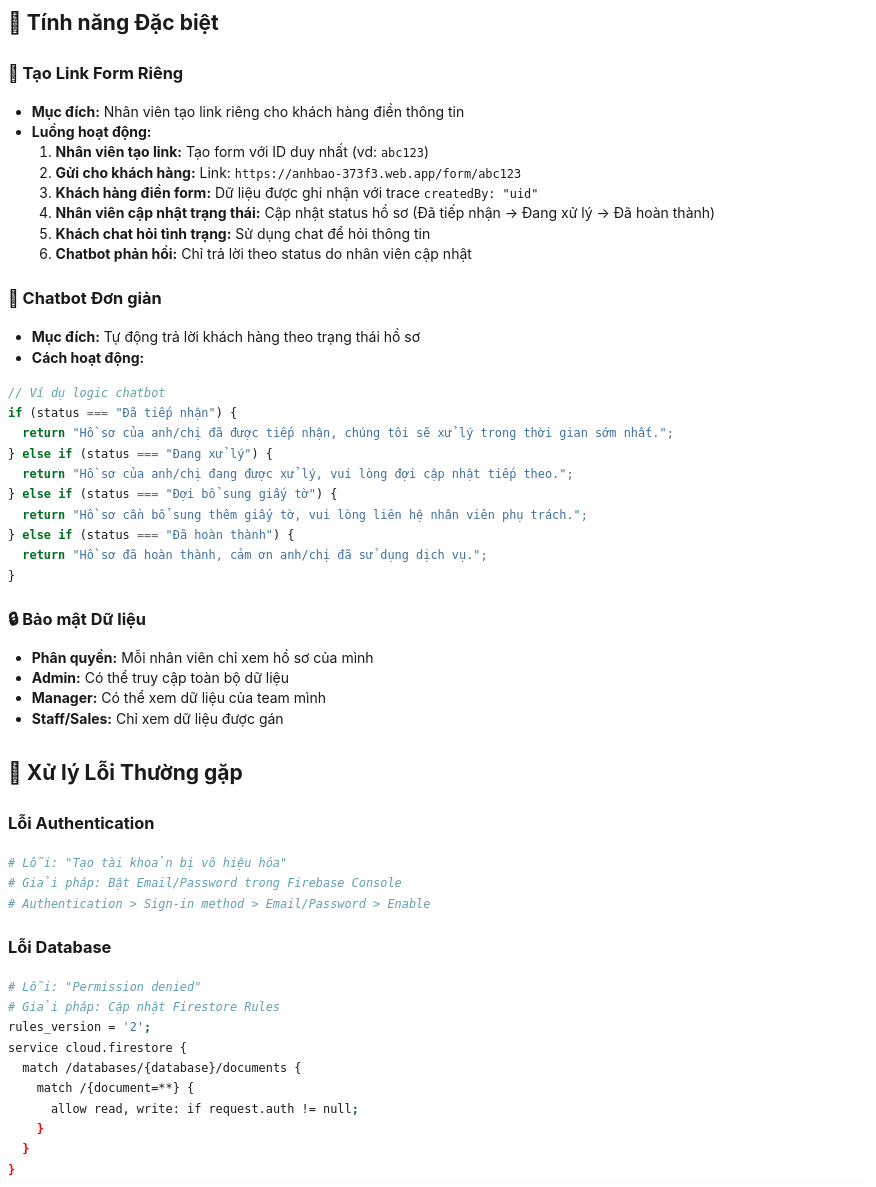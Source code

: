 
## 🔗 Tính năng Đặc biệt

### 📝 Tạo Link Form Riêng
- **Mục đích:** Nhân viên tạo link riêng cho khách hàng điền thông tin
- **Luồng hoạt động:**
  1. **Nhân viên tạo link:** Tạo form với ID duy nhất (vd: `abc123`)
  2. **Gửi cho khách hàng:** Link: `https://anhbao-373f3.web.app/form/abc123`
  3. **Khách hàng điền form:** Dữ liệu được ghi nhận với trace `createdBy: "uid"`
  4. **Nhân viên cập nhật trạng thái:** Cập nhật status hồ sơ (Đã tiếp nhận → Đang xử lý → Đã hoàn thành)
  5. **Khách chat hỏi tình trạng:** Sử dụng chat để hỏi thông tin
  6. **Chatbot phản hồi:** Chỉ trả lời theo status do nhân viên cập nhật

### 🤖 Chatbot Đơn giản
- **Mục đích:** Tự động trả lời khách hàng theo trạng thái hồ sơ
- **Cách hoạt động:**
```javascript
// Ví dụ logic chatbot
if (status === "Đã tiếp nhận") {
  return "Hồ sơ của anh/chị đã được tiếp nhận, chúng tôi sẽ xử lý trong thời gian sớm nhất.";
} else if (status === "Đang xử lý") {
  return "Hồ sơ của anh/chị đang được xử lý, vui lòng đợi cập nhật tiếp theo.";
} else if (status === "Đợi bổ sung giấy tờ") {
  return "Hồ sơ cần bổ sung thêm giấy tờ, vui lòng liên hệ nhân viên phụ trách.";
} else if (status === "Đã hoàn thành") {
  return "Hồ sơ đã hoàn thành, cảm ơn anh/chị đã sử dụng dịch vụ.";
}
```

### 🔒 Bảo mật Dữ liệu
- **Phân quyền:** Mỗi nhân viên chỉ xem hồ sơ của mình
- **Admin:** Có thể truy cập toàn bộ dữ liệu
- **Manager:** Có thể xem dữ liệu của team mình
- **Staff/Sales:** Chỉ xem dữ liệu được gán

## 🚨 Xử lý Lỗi Thường gặp

### Lỗi Authentication
```bash
# Lỗi: "Tạo tài khoản bị vô hiệu hóa"
# Giải pháp: Bật Email/Password trong Firebase Console
# Authentication > Sign-in method > Email/Password > Enable
```

### Lỗi Database
```bash
# Lỗi: "Permission denied"
# Giải pháp: Cập nhật Firestore Rules
rules_version = '2';
service cloud.firestore {
  match /databases/{database}/documents {
    match /{document=**} {
      allow read, write: if request.auth != null;
    }
  }
}
```
